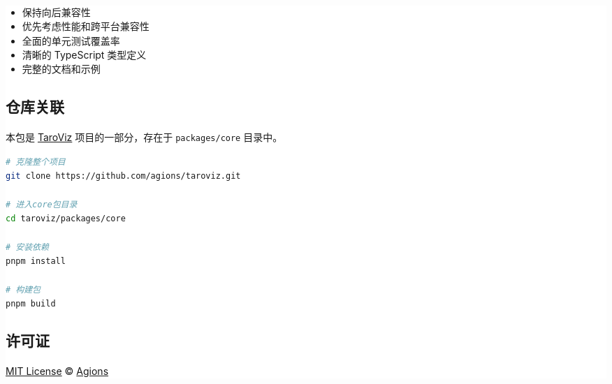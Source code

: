 - 保持向后兼容性
- 优先考虑性能和跨平台兼容性
- 全面的单元测试覆盖率
- 清晰的 TypeScript 类型定义
- 完整的文档和示例

## 仓库关联

本包是 [TaroViz](https://github.com/agions/taroviz) 项目的一部分，存在于 `packages/core` 目录中。

```bash
# 克隆整个项目
git clone https://github.com/agions/taroviz.git

# 进入core包目录
cd taroviz/packages/core

# 安装依赖
pnpm install

# 构建包
pnpm build
```

## 许可证

[MIT License](https://github.com/agions/taroviz/blob/main/LICENSE) © [Agions](https://github.com/Agions)
